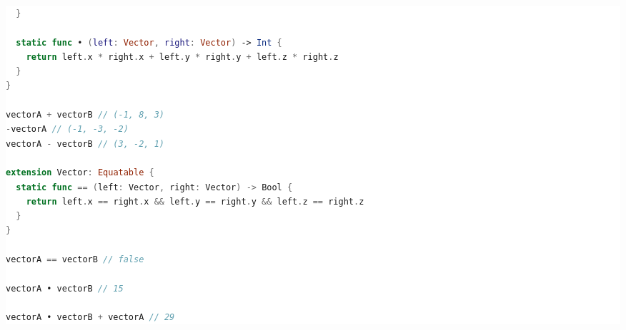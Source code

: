 ```swift
  }
  
  static func • (left: Vector, right: Vector) -> Int {
    return left.x * right.x + left.y * right.y + left.z * right.z
  }
}

vectorA + vectorB // (-1, 8, 3)
-vectorA // (-1, -3, -2)
vectorA - vectorB // (3, -2, 1)

extension Vector: Equatable {
  static func == (left: Vector, right: Vector) -> Bool {
    return left.x == right.x && left.y == right.y && left.z == right.z
  }
}

vectorA == vectorB // false

vectorA • vectorB // 15

vectorA • vectorB + vectorA // 29

```


